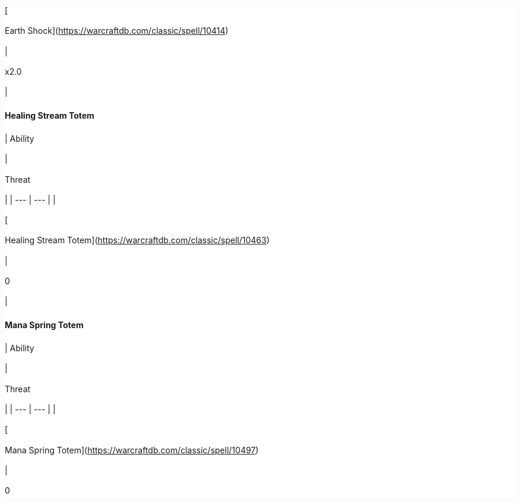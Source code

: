 [

Earth Shock](https://warcraftdb.com/classic/spell/10414)

 | 

x2.0

 |

#### Healing Stream Totem

| 
Ability

 | 

Threat

 |
| --- | --- |
| 

[

Healing Stream Totem](https://warcraftdb.com/classic/spell/10463)

 | 

0

 |

#### Mana Spring Totem

| 
Ability

 | 

Threat

 |
| --- | --- |
| 

[

Mana Spring Totem](https://warcraftdb.com/classic/spell/10497)

 | 

0
